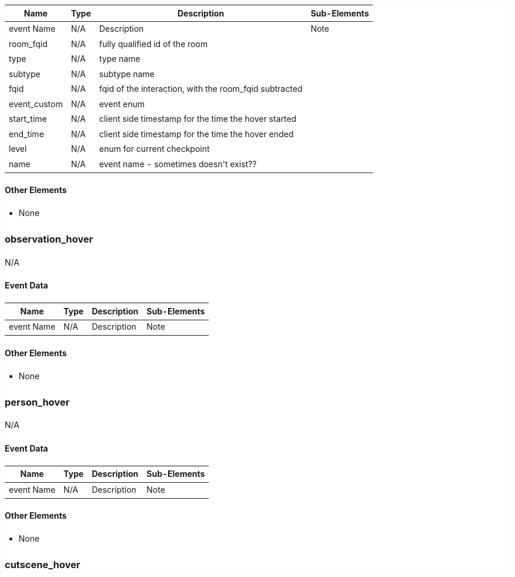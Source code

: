 | **Name** | **Type** | **Description** | **Sub-Elements** |
| ---      | ---      | ---             | ---         |
| event Name | N/A | Description | Note | |
| room_fqid | N/A | fully qualified id of the room |  | |
| type | N/A | type name |  | |
| subtype | N/A | subtype name |  | |
| fqid | N/A | fqid of the interaction, with the room_fqid subtracted |  | |
| event_custom | N/A | event enum |  | |
| start_time | N/A | client side timestamp for the time the hover started |  | |
| end_time | N/A | client side timestamp for the time the hover ended |  | |
| level | N/A | enum for current checkpoint |  | |
| name | N/A | event name - sometimes doesn't exist?? |  | |

#### Other Elements

- None  

### **observation_hover**

N/A

#### Event Data

| **Name** | **Type** | **Description** | **Sub-Elements** |
| ---      | ---      | ---             | ---         |
| event Name | N/A | Description | Note | |

#### Other Elements

- None  

### **person_hover**

N/A

#### Event Data

| **Name** | **Type** | **Description** | **Sub-Elements** |
| ---      | ---      | ---             | ---         |
| event Name | N/A | Description | Note | |

#### Other Elements

- None  

### **cutscene_hover**
